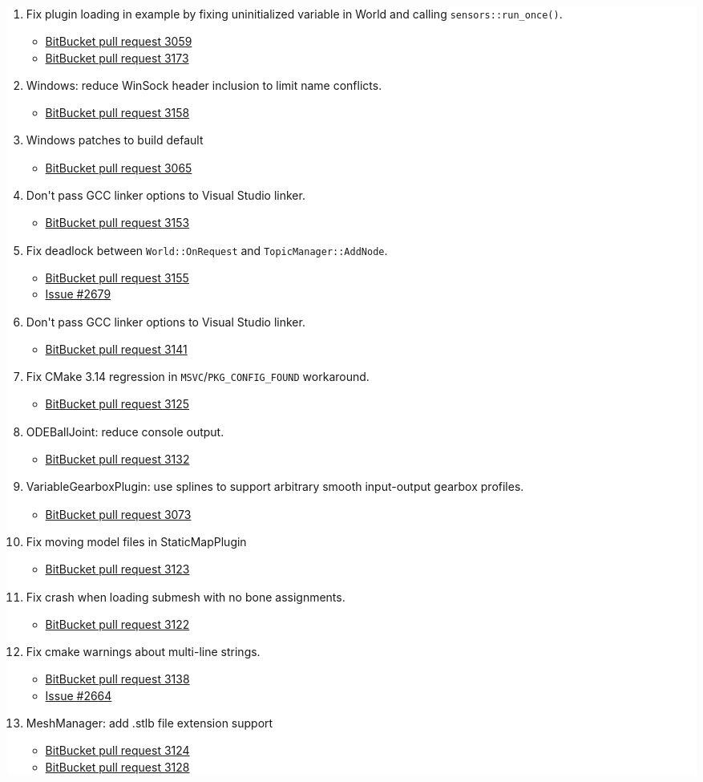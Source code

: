 1. Fix plugin loading in example by fixing uninitialized variable in World and calling `sensors::run_once()`.
    * [BitBucket pull request 3059](https://osrf-migration.github.io/gazebo-gh-pages/#!/osrf/gazebo/pull-requests/3059)
    * [BitBucket pull request 3173](https://osrf-migration.github.io/gazebo-gh-pages/#!/osrf/gazebo/pull-requests/3173)

1. Windows: reduce WinSock header inclusion to limit name conflicts.
    * [BitBucket pull request 3158](https://osrf-migration.github.io/gazebo-gh-pages/#!/osrf/gazebo/pull-requests/3158)

1. Windows patches to build default
    * [BitBucket pull request 3065](https://osrf-migration.github.io/gazebo-gh-pages/#!/osrf/gazebo/pull-requests/3065)

1. Don't pass GCC linker options to Visual Studio linker.
    * [BitBucket pull request 3153](https://osrf-migration.github.io/gazebo-gh-pages/#!/osrf/gazebo/pull-requests/3153)

1. Fix deadlock between `World::OnRequest` and `TopicManager::AddNode`.
    * [BitBucket pull request 3155](https://osrf-migration.github.io/gazebo-gh-pages/#!/osrf/gazebo/pull-requests/3155)
    * [Issue #2679](https://github.com/osrf/gazebo/issues/2679)

1. Don't pass GCC linker options to Visual Studio linker.
    * [BitBucket pull request 3141](https://osrf-migration.github.io/gazebo-gh-pages/#!/osrf/gazebo/pull-requests/3141)

1. Fix CMake 3.14 regression in `MSVC`/`PKG_CONFIG_FOUND` workaround.
    * [BitBucket pull request 3125](https://osrf-migration.github.io/gazebo-gh-pages/#!/osrf/gazebo/pull-requests/3125)

1. ODEBallJoint: reduce console output.
    * [BitBucket pull request 3132](https://osrf-migration.github.io/gazebo-gh-pages/#!/osrf/gazebo/pull-requests/3132)

1. VariableGearboxPlugin: use splines to support arbitrary smooth input-output gearbox profiles.
    * [BitBucket pull request 3073](https://osrf-migration.github.io/gazebo-gh-pages/#!/osrf/gazebo/pull-requests/3073)

1. Fix moving model files in StaticMapPlugin
    * [BitBucket pull request 3123](https://osrf-migration.github.io/gazebo-gh-pages/#!/osrf/gazebo/pull-requests/3123)

1. Fix crash when loading submesh with no bone assignments.
    * [BitBucket pull request 3122](https://osrf-migration.github.io/gazebo-gh-pages/#!/osrf/gazebo/pull-requests/3122)

1. Fix cmake warnings about multi-line strings.
    * [BitBucket pull request 3138](https://osrf-migration.github.io/gazebo-gh-pages/#!/osrf/gazebo/pull-requests/3138)
    * [Issue #2664](https://github.com/osrf/gazebo/issues/2664)

1. MeshManager: add .stlb file extension support
    * [BitBucket pull request 3124](https://osrf-migration.github.io/gazebo-gh-pages/#!/osrf/gazebo/pull-requests/3124)
    * [BitBucket pull request 3128](https://osrf-migration.github.io/gazebo-gh-pages/#!/osrf/gazebo/pull-requests/3128)
